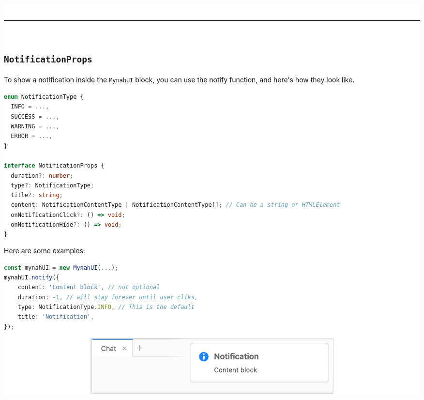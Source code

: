 <p>
  <br />
</p>

---

<p>
  <br />
</p>

## `NotificationProps`

To show a notification inside the `MynahUI` block, you can use the notify function, and here's how they look like.

```typescript
enum NotificationType {
  INFO = ...,
  SUCCESS = ...,
  WARNING = ...,
  ERROR = ...,
}

interface NotificationProps {
  duration?: number;
  type?: NotificationType;
  title?: string;
  content: NotificationContentType | NotificationContentType[]; // Can be a string or HTMLElement
  onNotificationClick?: () => void;
  onNotificationHide?: () => void;
}
```

Here are some examples:

```typescript
const mynahUI = new MynahUI(...);
mynahUI.notify({
    content: 'Content block', // not optional
    duration: -1, // will stay forever until user cliks,
    type: NotificationType.INFO, // This is the default
    title: 'Notification',
});
```
<p align="center">
  <img src="./img/data-model/chatItems/notification-1.png" alt="mainTitle" style="max-width:500px; width:100%;border: 1px solid #e0e0e0;">
</p>
